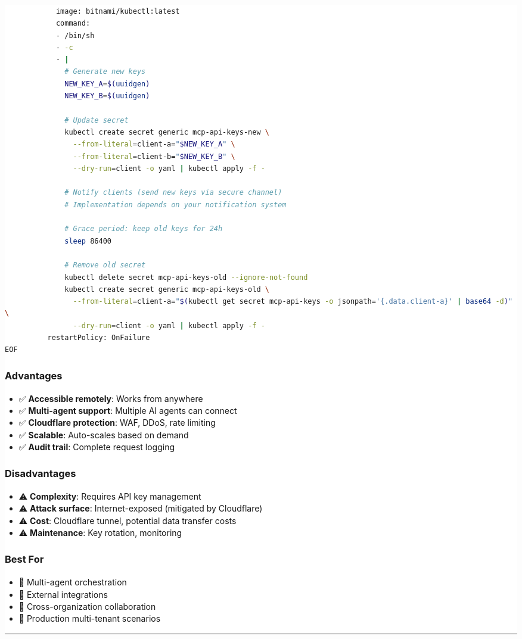 ```bash
            image: bitnami/kubectl:latest
            command:
            - /bin/sh
            - -c
            - |
              # Generate new keys
              NEW_KEY_A=$(uuidgen)
              NEW_KEY_B=$(uuidgen)
              
              # Update secret
              kubectl create secret generic mcp-api-keys-new \
                --from-literal=client-a="$NEW_KEY_A" \
                --from-literal=client-b="$NEW_KEY_B" \
                --dry-run=client -o yaml | kubectl apply -f -
              
              # Notify clients (send new keys via secure channel)
              # Implementation depends on your notification system
              
              # Grace period: keep old keys for 24h
              sleep 86400
              
              # Remove old secret
              kubectl delete secret mcp-api-keys-old --ignore-not-found
              kubectl create secret generic mcp-api-keys-old \
                --from-literal=client-a="$(kubectl get secret mcp-api-keys -o jsonpath='{.data.client-a}' | base64 -d)" \
                --dry-run=client -o yaml | kubectl apply -f -
          restartPolicy: OnFailure
EOF
```

### Advantages
- ✅ **Accessible remotely**: Works from anywhere
- ✅ **Multi-agent support**: Multiple AI agents can connect
- ✅ **Cloudflare protection**: WAF, DDoS, rate limiting
- ✅ **Scalable**: Auto-scales based on demand
- ✅ **Audit trail**: Complete request logging

### Disadvantages
- ⚠️ **Complexity**: Requires API key management
- ⚠️ **Attack surface**: Internet-exposed (mitigated by Cloudflare)
- ⚠️ **Cost**: Cloudflare tunnel, potential data transfer costs
- ⚠️ **Maintenance**: Key rotation, monitoring

### Best For
- 🎯 Multi-agent orchestration
- 🎯 External integrations
- 🎯 Cross-organization collaboration
- 🎯 Production multi-tenant scenarios

---